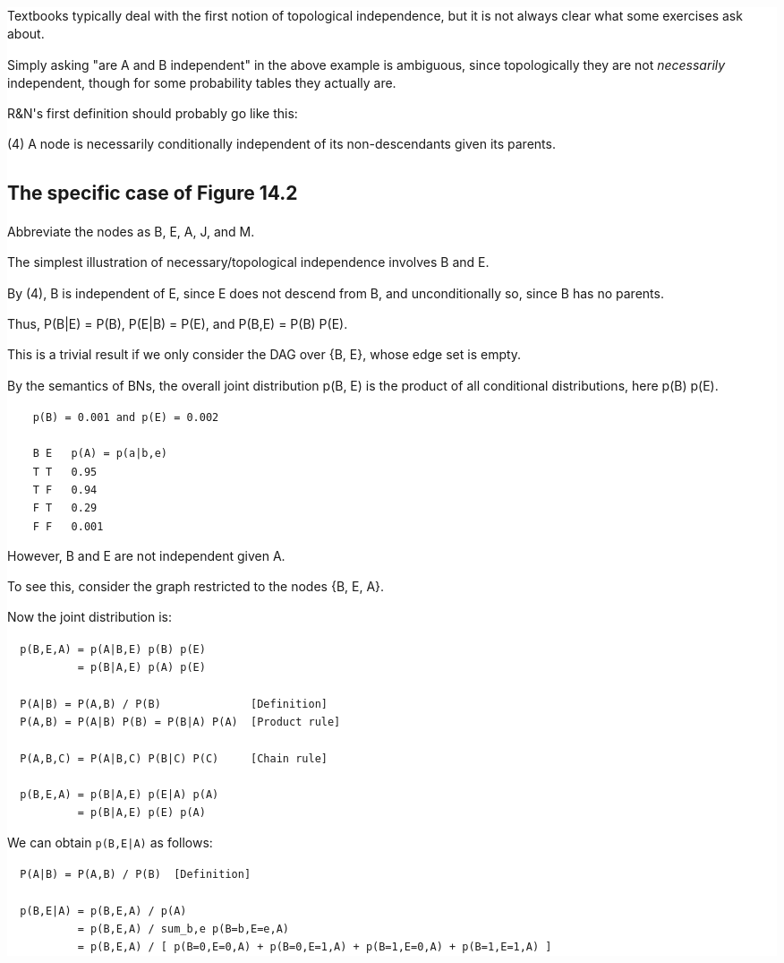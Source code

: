Textbooks typically deal with the first notion of topological independence, but it is not always clear what some exercises ask about.

Simply asking "are A and B independent" in the above example is ambiguous, since topologically they are not _necessarily_ independent, though for some probability tables they actually are.

R&N's first definition should probably go like this:

(4)  A node is necessarily conditionally independent of its non-descendants given its parents.


## The specific case of Figure 14.2

Abbreviate the nodes as B, E, A, J, and M.

The simplest illustration of necessary/topological independence involves B and E.

By (4), B is independent of E, since E does not descend from B, and unconditionally so, since B has no parents.

Thus, P(B|E) = P(B), P(E|B) = P(E), and P(B,E) = P(B) P(E).

This is a trivial result if we only consider the DAG over {B, E}, whose edge set is empty.

By the semantics of BNs, the overall joint distribution p(B, E) is the product of all conditional distributions, here p(B) p(E).

```
    p(B) = 0.001 and p(E) = 0.002

    B E   p(A) = p(a|b,e)
    T T   0.95
    T F   0.94
    F T   0.29
    F F   0.001
```

However, B and E are not independent given A.

To see this, consider the graph restricted to the nodes {B, E, A}.

Now the joint distribution is:

```
  p(B,E,A) = p(A|B,E) p(B) p(E)
           = p(B|A,E) p(A) p(E)

  P(A|B) = P(A,B) / P(B)              [Definition]
  P(A,B) = P(A|B) P(B) = P(B|A) P(A)  [Product rule]

  P(A,B,C) = P(A|B,C) P(B|C) P(C)     [Chain rule]

  p(B,E,A) = p(B|A,E) p(E|A) p(A)
           = p(B|A,E) p(E) p(A)
```

We can obtain `p(B,E|A)` as follows:

```
  P(A|B) = P(A,B) / P(B)  [Definition]

  p(B,E|A) = p(B,E,A) / p(A)
           = p(B,E,A) / sum_b,e p(B=b,E=e,A)
           = p(B,E,A) / [ p(B=0,E=0,A) + p(B=0,E=1,A) + p(B=1,E=0,A) + p(B=1,E=1,A) ]
```
